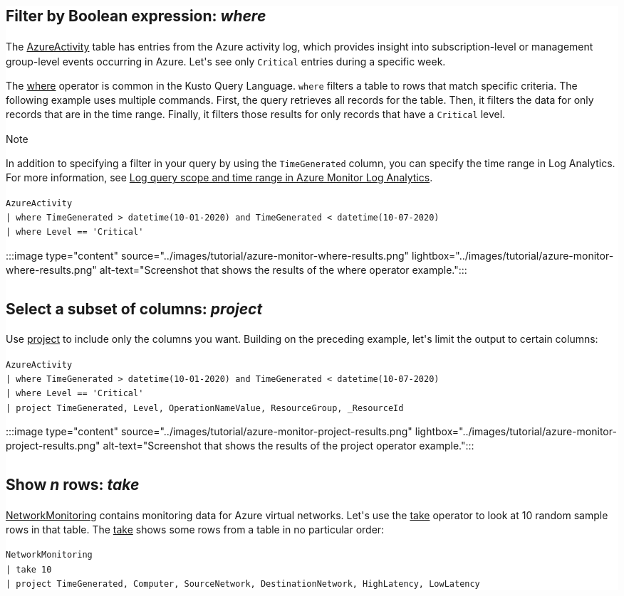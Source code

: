 ## Filter by Boolean expression: *where*

The [AzureActivity](/azure/azure-monitor/reference/tables/azureactivity) table has entries from the Azure activity log, which provides insight into subscription-level or management group-level events occurring in Azure. Let's see only `Critical` entries during a specific week.

The [where](../whereoperator.md) operator is common in the Kusto Query Language. `where` filters a table to rows that match specific criteria. The following example uses multiple commands. First, the query retrieves all records for the table. Then, it filters the data for only records that are in the time range. Finally, it filters those results for only records that have a `Critical` level.

> [!NOTE]
> In addition to specifying a filter in your query by using the `TimeGenerated` column, you can specify the time range in Log Analytics. For more information, see [Log query scope and time range in Azure Monitor Log Analytics](/azure/azure-monitor/log-query/scope).

```kusto
AzureActivity
| where TimeGenerated > datetime(10-01-2020) and TimeGenerated < datetime(10-07-2020)
| where Level == 'Critical'
```

:::image type="content" source="../images/tutorial/azure-monitor-where-results.png" lightbox="../images/tutorial/azure-monitor-where-results.png" alt-text="Screenshot that shows the results of the where operator example.":::

## Select a subset of columns: *project*

Use [project](../projectoperator.md) to include only the columns you want. Building on the preceding example, let's limit the output to certain columns:

```kusto
AzureActivity
| where TimeGenerated > datetime(10-01-2020) and TimeGenerated < datetime(10-07-2020)
| where Level == 'Critical'
| project TimeGenerated, Level, OperationNameValue, ResourceGroup, _ResourceId
```

:::image type="content" source="../images/tutorial/azure-monitor-project-results.png" lightbox="../images/tutorial/azure-monitor-project-results.png" alt-text="Screenshot that shows the results of the project operator example.":::

## Show *n* rows: *take*

[NetworkMonitoring](/azure/azure-monitor/reference/tables/networkmonitoring) contains monitoring data for Azure virtual networks. Let's use the [take](../takeoperator.md) operator to look at 10 random sample rows in that table. The [take](../takeoperator.md) shows some rows from a table in no particular order:

```kusto
NetworkMonitoring
| take 10
| project TimeGenerated, Computer, SourceNetwork, DestinationNetwork, HighLatency, LowLatency
```
